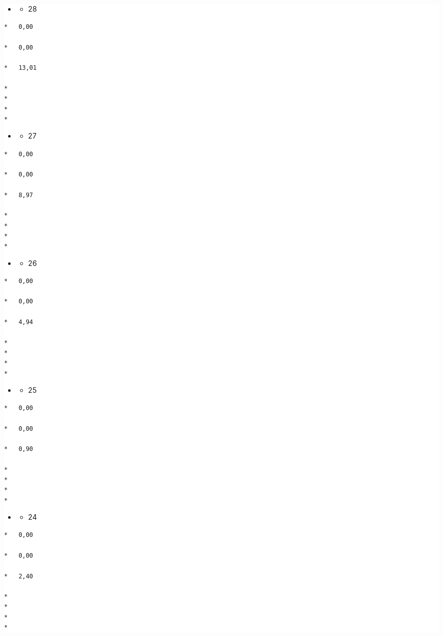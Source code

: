 *    *   28

    *   0,00

    *   0,00

    *   13,01

    *
    *
    *
    *

*    *   27

    *   0,00

    *   0,00

    *   8,97

    *
    *
    *
    *

*    *   26

    *   0,00

    *   0,00

    *   4,94

    *
    *
    *
    *

*    *   25

    *   0,00

    *   0,00

    *   0,90

    *
    *
    *
    *

*    *   24

    *   0,00

    *   0,00

    *   2,40

    *
    *
    *
    *
